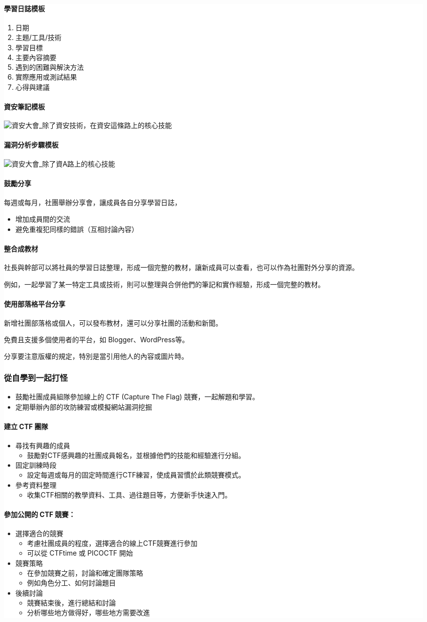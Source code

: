 #### 學習日誌模板
1. 日期
2. 主題/工具/技術
3. 學習目標
4. 主要內容摘要
5. 遇到的困難與解決方法
6. 實際應用或測試結果
7. 心得與建議

#### 資安筆記模板

![資安大會_除了資安技術，在資安這條路上的核心技能](https://github.com/fei3363/ithelp_sec_club/assets/82772249/ef9e7f69-d6af-430d-98b2-df67a4c40e65)

#### 漏洞分析步驟模板

![資安大會_除了資A路上的核心技能](https://github.com/fei3363/ithelp_sec_club/assets/82772249/b6e66ee8-da0e-4dd4-a8b0-e721b7a5ce31)

#### 鼓勵分享
    
每週或每月，社團舉辦分享會，讓成員各自分享學習日誌，
- 增加成員間的交流
- 避免重複犯同樣的錯誤（互相討論內容）

#### 整合成教材

社長與幹部可以將社員的學習日誌整理，形成一個完整的教材，讓新成員可以查看，也可以作為社團對外分享的資源。

例如，一起學習了某一特定工具或技術，則可以整理與合併他們的筆記和實作經驗，形成一個完整的教材。

#### 使用部落格平台分享
新增社團部落格或個人，可以發布教材，還可以分享社團的活動和新聞。

免費且支援多個使用者的平台，如 Blogger、WordPress等。

分享要注意版權的規定，特別是當引用他人的內容或圖片時。


### 從自學到一起打怪
- 鼓勵社團成員組隊參加線上的 CTF (Capture The Flag) 競賽，一起解題和學習。
- 定期舉辦內部的攻防練習或模擬網站漏洞挖掘

#### 建立 CTF 團隊

- 尋找有興趣的成員
    - 鼓勵對CTF感興趣的社團成員報名，並根據他們的技能和經驗進行分組。
- 固定訓練時段
    - 設定每週或每月的固定時間進行CTF練習，使成員習慣於此類競賽模式。
- 參考資料整理
    - 收集CTF相關的教學資料、工具、過往題目等，方便新手快速入門。
    
#### 參加公開的 CTF 競賽：

- 選擇適合的競賽
    - 考慮社團成員的程度，選擇適合的線上CTF競賽進行參加
    - 可以從 CTFtime 或 PICOCTF 開始
- 競賽策略
    - 在參加競賽之前，討論和確定團隊策略
    - 例如角色分工、如何討論題目
- 後續討論
    - 競賽結束後，進行總結和討論
    - 分析哪些地方做得好，哪些地方需要改進
    